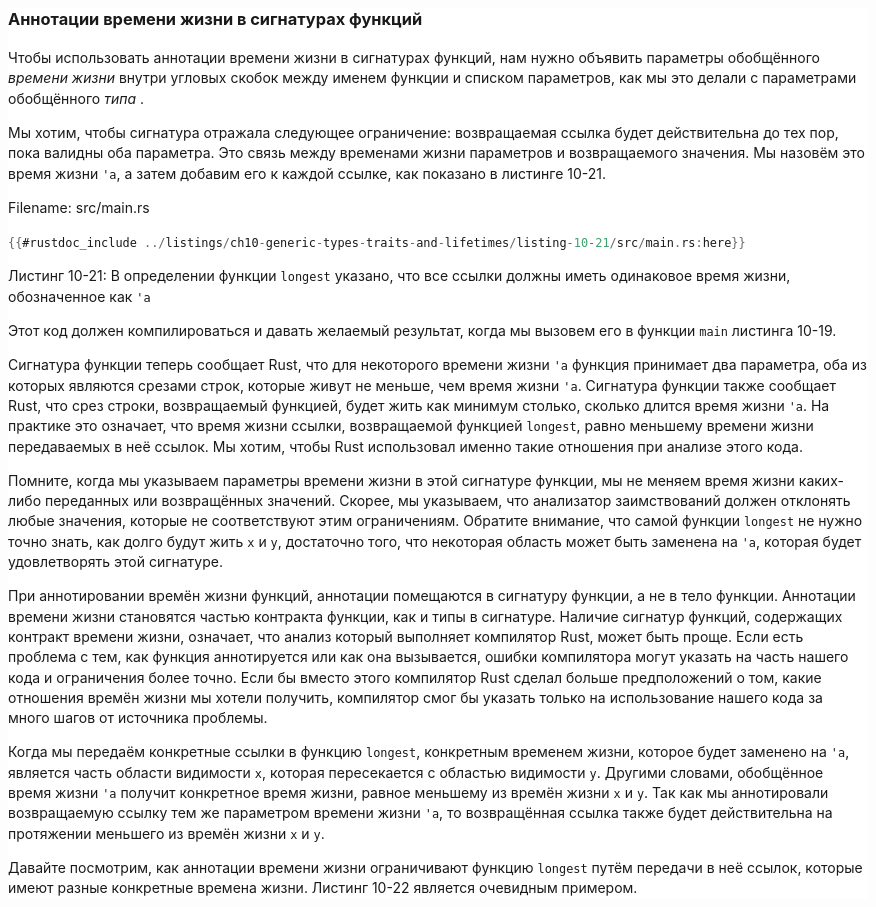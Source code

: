 ### Аннотации времени жизни в сигнатурах функций

Чтобы использовать аннотации времени жизни в сигнатурах функций, нам нужно объявить параметры обобщённого *времени жизни* внутри угловых скобок между именем функции и списком параметров, как мы это делали с параметрами обобщённого *типа* .

Мы хотим, чтобы сигнатура отражала следующее ограничение: возвращаемая ссылка будет действительна до тех пор, пока валидны оба параметра. Это связь между временами жизни параметров и возвращаемого значения. Мы назовём это время жизни `'a`, а затем добавим его к каждой ссылке, как показано в листинге 10-21.

<span class="filename">Filename: src/main.rs</span>

```rust
{{#rustdoc_include ../listings/ch10-generic-types-traits-and-lifetimes/listing-10-21/src/main.rs:here}}
```

<span class="caption">Листинг 10-21: В определении функции <code>longest</code> указано, что все ссылки должны иметь одинаковое время жизни, обозначенное как <code>'a</code></span>

Этот код должен компилироваться и давать желаемый результат, когда мы вызовем его в функции `main` листинга 10-19.

Сигнатура функции теперь сообщает Rust, что для некоторого времени жизни `'a` функция принимает два параметра, оба из которых являются срезами строк, которые живут не меньше, чем время жизни `'a`. Сигнатура функции также сообщает Rust, что срез строки, возвращаемый функцией, будет жить как минимум столько, сколько длится время жизни `'a`. На практике это означает, что время жизни ссылки, возвращаемой функцией `longest`, равно меньшему времени жизни передаваемых в неё ссылок. Мы хотим, чтобы Rust использовал именно такие отношения при анализе этого кода.

Помните, когда мы указываем параметры времени жизни в этой сигнатуре функции, мы не меняем время жизни каких-либо переданных или возвращённых значений. Скорее, мы указываем, что анализатор заимствований должен отклонять любые значения, которые не соответствуют этим ограничениям. Обратите внимание, что самой функции `longest` не нужно точно знать, как долго будут жить `x` и `y`, достаточно  того, что некоторая область может быть заменена на `'a`, которая будет удовлетворять этой сигнатуре.

При аннотировании времён жизни функций, аннотации помещаются в сигнатуру функции, а не в тело функции. Аннотации времени жизни становятся частью контракта функции, как и типы в сигнатуре. Наличие сигнатур функций, содержащих контракт времени жизни, означает, что анализ который выполняет компилятор Rust, может быть проще. Если есть проблема с тем, как функция аннотируется или как она вызывается, ошибки компилятора могут указать на часть нашего кода и ограничения более точно. Если бы вместо этого компилятор Rust сделал больше предположений о том, какие отношения времён жизни мы хотели получить, компилятор смог бы указать только на использование нашего кода за много шагов от источника проблемы.

Когда мы передаём конкретные ссылки в функцию `longest`, конкретным временем жизни, которое будет заменено на `'a`, является часть области видимости `x`, которая пересекается с областью видимости `y`. Другими словами, обобщённое время жизни `'a` получит конкретное время жизни, равное меньшему из времён жизни `x` и `y`. Так как мы аннотировали возвращаемую ссылку тем же параметром времени жизни `'a`, то возвращённая ссылка также будет действительна на протяжении меньшего из времён жизни `x` и `y`.

Давайте посмотрим, как аннотации времени жизни ограничивают функцию `longest` путём передачи в неё ссылок, которые имеют разные конкретные времена жизни. Листинг 10-22 является очевидным примером.

